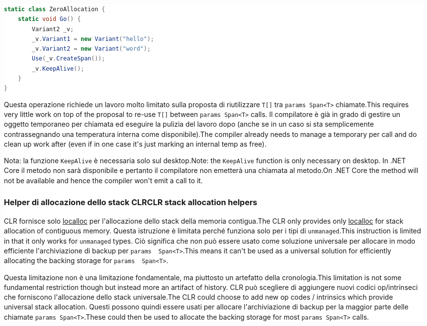 ``` csharp
static class ZeroAllocation {
    static void Go() {
        Variant2 _v;
        _v.Variant1 = new Variant("hello");
        _v.Variant2 = new Variant("word");
        Use(_v.CreateSpan());
        _v.KeepAlive();
    }
}
```

<span data-ttu-id="51da3-211">Questa operazione richiede un lavoro molto limitato sulla proposta di riutilizzare `T[]` tra `params Span<T>` chiamate.</span><span class="sxs-lookup"><span data-stu-id="51da3-211">This requires very little work on top of the proposal to re-use `T[]` between `params Span<T>` calls.</span></span> <span data-ttu-id="51da3-212">Il compilatore è già in grado di gestire un oggetto temporaneo per chiamata ed eseguire la pulizia del lavoro dopo (anche se in un caso si sta semplicemente contrassegnando una temperatura interna come disponibile).</span><span class="sxs-lookup"><span data-stu-id="51da3-212">The compiler already needs to manage a temporary per call and do clean up work after (even if in one case it's just marking an internal temp as free).</span></span> 

<span data-ttu-id="51da3-213">Nota: la funzione `KeepAlive` è necessaria solo sul desktop.</span><span class="sxs-lookup"><span data-stu-id="51da3-213">Note: the `KeepAlive` function is only necessary on desktop.</span></span> <span data-ttu-id="51da3-214">In .NET Core il metodo non sarà disponibile e pertanto il compilatore non emetterà una chiamata al metodo.</span><span class="sxs-lookup"><span data-stu-id="51da3-214">On .NET Core the method will not be available and hence the compiler won't emit a call to it.</span></span>

### <a name="clr-stack-allocation-helpers"></a><span data-ttu-id="51da3-215">Helper di allocazione dello stack CLR</span><span class="sxs-lookup"><span data-stu-id="51da3-215">CLR stack allocation helpers</span></span>
<span data-ttu-id="51da3-216">CLR fornisce solo [localloc](https://docs.microsoft.com/en-us/dotnet/api/system.reflection.emit.opcodes.localloc?redirectedfrom=MSDN&view=netframework-4.7.2) per l'allocazione dello stack della memoria contigua.</span><span class="sxs-lookup"><span data-stu-id="51da3-216">The CLR only provides only [localloc](https://docs.microsoft.com/en-us/dotnet/api/system.reflection.emit.opcodes.localloc?redirectedfrom=MSDN&view=netframework-4.7.2) for stack allocation of contiguous memory.</span></span> <span data-ttu-id="51da3-217">Questa istruzione è limitata perché funziona solo per i tipi di `unmanaged`.</span><span class="sxs-lookup"><span data-stu-id="51da3-217">This instruction is limited in that it only works for `unmanaged` types.</span></span> <span data-ttu-id="51da3-218">Ciò significa che non può essere usato come soluzione universale per allocare in modo efficiente l'archiviazione di backup per `params 
 Span<T>`.</span><span class="sxs-lookup"><span data-stu-id="51da3-218">This means it can't be used as a universal solution for efficiently allocating the backing storage for `params 
 Span<T>`.</span></span> 

<span data-ttu-id="51da3-219">Questa limitazione non è una limitazione fondamentale, ma piuttosto un artefatto della cronologia.</span><span class="sxs-lookup"><span data-stu-id="51da3-219">This limitation is not some fundamental restriction though but instead more an artifact of history.</span></span> <span data-ttu-id="51da3-220">CLR può scegliere di aggiungere nuovi codici op/intrinseci che forniscono l'allocazione dello stack universale.</span><span class="sxs-lookup"><span data-stu-id="51da3-220">The CLR could choose to add new op codes / intrinsics which provide universal stack allocation.</span></span> <span data-ttu-id="51da3-221">Questi possono quindi essere usati per allocare l'archiviazione di backup per la maggior parte delle chiamate `params Span<T>`.</span><span class="sxs-lookup"><span data-stu-id="51da3-221">These could then be used to allocate the backing storage for most `params Span<T>` calls.</span></span>
